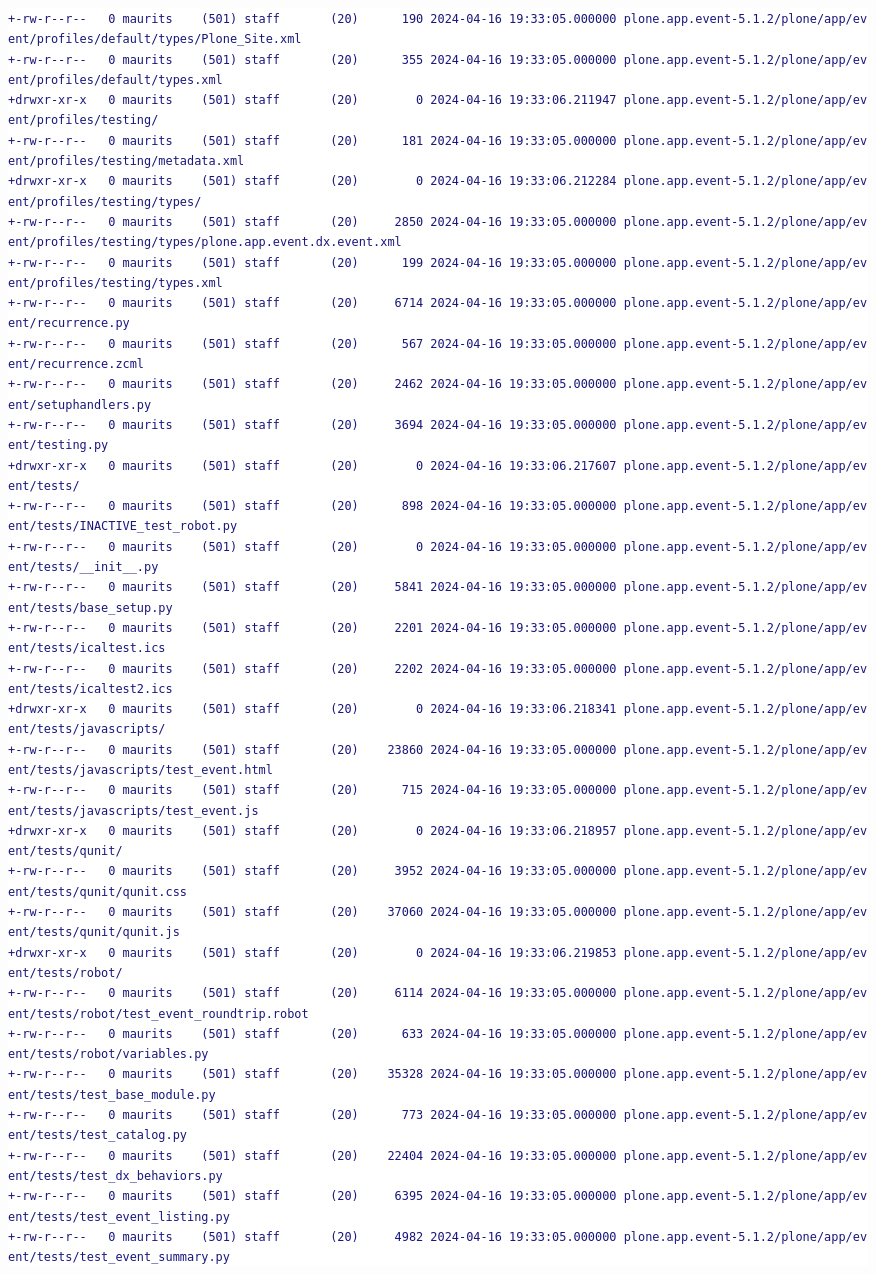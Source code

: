 ```diff
+-rw-r--r--   0 maurits    (501) staff       (20)      190 2024-04-16 19:33:05.000000 plone.app.event-5.1.2/plone/app/event/profiles/default/types/Plone_Site.xml
+-rw-r--r--   0 maurits    (501) staff       (20)      355 2024-04-16 19:33:05.000000 plone.app.event-5.1.2/plone/app/event/profiles/default/types.xml
+drwxr-xr-x   0 maurits    (501) staff       (20)        0 2024-04-16 19:33:06.211947 plone.app.event-5.1.2/plone/app/event/profiles/testing/
+-rw-r--r--   0 maurits    (501) staff       (20)      181 2024-04-16 19:33:05.000000 plone.app.event-5.1.2/plone/app/event/profiles/testing/metadata.xml
+drwxr-xr-x   0 maurits    (501) staff       (20)        0 2024-04-16 19:33:06.212284 plone.app.event-5.1.2/plone/app/event/profiles/testing/types/
+-rw-r--r--   0 maurits    (501) staff       (20)     2850 2024-04-16 19:33:05.000000 plone.app.event-5.1.2/plone/app/event/profiles/testing/types/plone.app.event.dx.event.xml
+-rw-r--r--   0 maurits    (501) staff       (20)      199 2024-04-16 19:33:05.000000 plone.app.event-5.1.2/plone/app/event/profiles/testing/types.xml
+-rw-r--r--   0 maurits    (501) staff       (20)     6714 2024-04-16 19:33:05.000000 plone.app.event-5.1.2/plone/app/event/recurrence.py
+-rw-r--r--   0 maurits    (501) staff       (20)      567 2024-04-16 19:33:05.000000 plone.app.event-5.1.2/plone/app/event/recurrence.zcml
+-rw-r--r--   0 maurits    (501) staff       (20)     2462 2024-04-16 19:33:05.000000 plone.app.event-5.1.2/plone/app/event/setuphandlers.py
+-rw-r--r--   0 maurits    (501) staff       (20)     3694 2024-04-16 19:33:05.000000 plone.app.event-5.1.2/plone/app/event/testing.py
+drwxr-xr-x   0 maurits    (501) staff       (20)        0 2024-04-16 19:33:06.217607 plone.app.event-5.1.2/plone/app/event/tests/
+-rw-r--r--   0 maurits    (501) staff       (20)      898 2024-04-16 19:33:05.000000 plone.app.event-5.1.2/plone/app/event/tests/INACTIVE_test_robot.py
+-rw-r--r--   0 maurits    (501) staff       (20)        0 2024-04-16 19:33:05.000000 plone.app.event-5.1.2/plone/app/event/tests/__init__.py
+-rw-r--r--   0 maurits    (501) staff       (20)     5841 2024-04-16 19:33:05.000000 plone.app.event-5.1.2/plone/app/event/tests/base_setup.py
+-rw-r--r--   0 maurits    (501) staff       (20)     2201 2024-04-16 19:33:05.000000 plone.app.event-5.1.2/plone/app/event/tests/icaltest.ics
+-rw-r--r--   0 maurits    (501) staff       (20)     2202 2024-04-16 19:33:05.000000 plone.app.event-5.1.2/plone/app/event/tests/icaltest2.ics
+drwxr-xr-x   0 maurits    (501) staff       (20)        0 2024-04-16 19:33:06.218341 plone.app.event-5.1.2/plone/app/event/tests/javascripts/
+-rw-r--r--   0 maurits    (501) staff       (20)    23860 2024-04-16 19:33:05.000000 plone.app.event-5.1.2/plone/app/event/tests/javascripts/test_event.html
+-rw-r--r--   0 maurits    (501) staff       (20)      715 2024-04-16 19:33:05.000000 plone.app.event-5.1.2/plone/app/event/tests/javascripts/test_event.js
+drwxr-xr-x   0 maurits    (501) staff       (20)        0 2024-04-16 19:33:06.218957 plone.app.event-5.1.2/plone/app/event/tests/qunit/
+-rw-r--r--   0 maurits    (501) staff       (20)     3952 2024-04-16 19:33:05.000000 plone.app.event-5.1.2/plone/app/event/tests/qunit/qunit.css
+-rw-r--r--   0 maurits    (501) staff       (20)    37060 2024-04-16 19:33:05.000000 plone.app.event-5.1.2/plone/app/event/tests/qunit/qunit.js
+drwxr-xr-x   0 maurits    (501) staff       (20)        0 2024-04-16 19:33:06.219853 plone.app.event-5.1.2/plone/app/event/tests/robot/
+-rw-r--r--   0 maurits    (501) staff       (20)     6114 2024-04-16 19:33:05.000000 plone.app.event-5.1.2/plone/app/event/tests/robot/test_event_roundtrip.robot
+-rw-r--r--   0 maurits    (501) staff       (20)      633 2024-04-16 19:33:05.000000 plone.app.event-5.1.2/plone/app/event/tests/robot/variables.py
+-rw-r--r--   0 maurits    (501) staff       (20)    35328 2024-04-16 19:33:05.000000 plone.app.event-5.1.2/plone/app/event/tests/test_base_module.py
+-rw-r--r--   0 maurits    (501) staff       (20)      773 2024-04-16 19:33:05.000000 plone.app.event-5.1.2/plone/app/event/tests/test_catalog.py
+-rw-r--r--   0 maurits    (501) staff       (20)    22404 2024-04-16 19:33:05.000000 plone.app.event-5.1.2/plone/app/event/tests/test_dx_behaviors.py
+-rw-r--r--   0 maurits    (501) staff       (20)     6395 2024-04-16 19:33:05.000000 plone.app.event-5.1.2/plone/app/event/tests/test_event_listing.py
+-rw-r--r--   0 maurits    (501) staff       (20)     4982 2024-04-16 19:33:05.000000 plone.app.event-5.1.2/plone/app/event/tests/test_event_summary.py
```